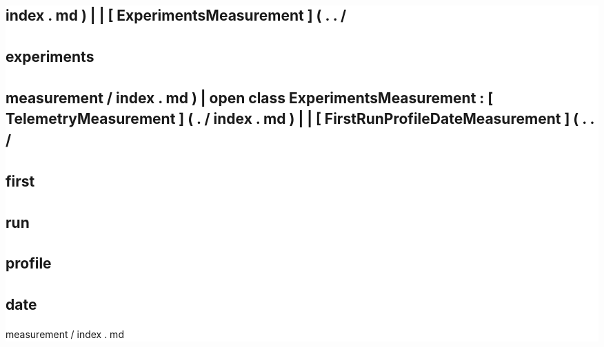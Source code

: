 index
.
md
)
|
|
[
ExperimentsMeasurement
]
(
.
.
/
-
experiments
-
measurement
/
index
.
md
)
|
open
class
ExperimentsMeasurement
:
[
TelemetryMeasurement
]
(
.
/
index
.
md
)
|
|
[
FirstRunProfileDateMeasurement
]
(
.
.
/
-
first
-
run
-
profile
-
date
-
measurement
/
index
.
md